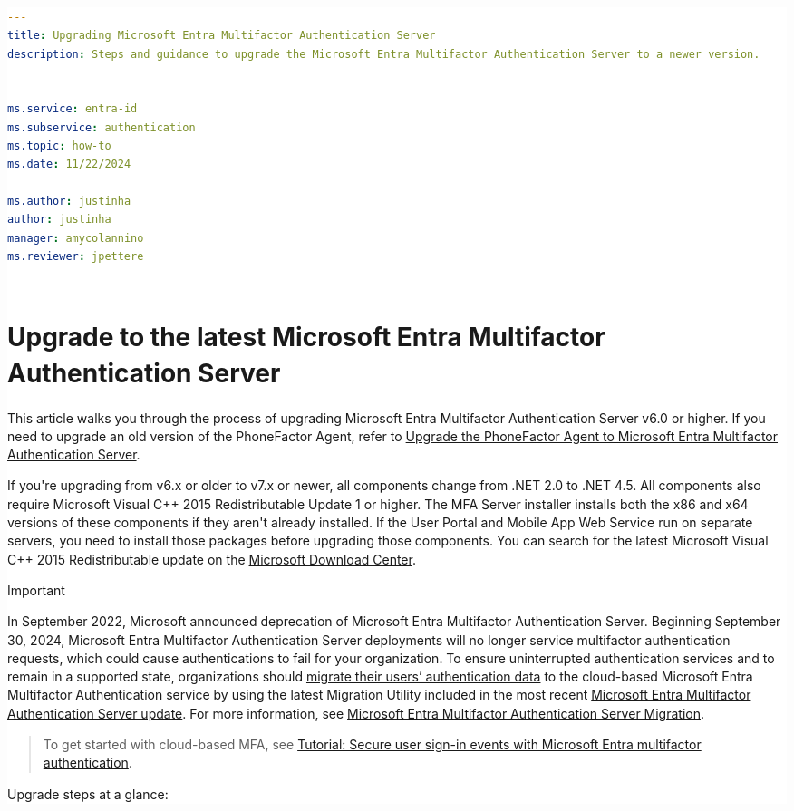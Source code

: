 ```yaml
---
title: Upgrading Microsoft Entra Multifactor Authentication Server
description: Steps and guidance to upgrade the Microsoft Entra Multifactor Authentication Server to a newer version. 


ms.service: entra-id
ms.subservice: authentication
ms.topic: how-to
ms.date: 11/22/2024

ms.author: justinha
author: justinha
manager: amycolannino
ms.reviewer: jpettere
---
```

# Upgrade to the latest Microsoft Entra Multifactor Authentication Server

This article walks you through the process of upgrading Microsoft Entra Multifactor Authentication Server v6.0 or higher. If you need to upgrade an old version of the PhoneFactor Agent, refer to [Upgrade the PhoneFactor Agent to Microsoft Entra Multifactor Authentication Server](howto-mfaserver-deploy-upgrade-pf.md).

If you're upgrading from v6.x or older to v7.x or newer, all components change from .NET 2.0 to .NET 4.5. All components also require Microsoft Visual C++ 2015 Redistributable Update 1 or higher. The MFA Server installer installs both the x86 and x64 versions of these components if they aren't already installed. If the User Portal and Mobile App Web Service run on separate servers, you need to install those packages before upgrading those components. You can search for the latest Microsoft Visual C++ 2015 Redistributable update on the [Microsoft Download Center](https://www.microsoft.com/download/). 

> [!IMPORTANT]
> In September 2022, Microsoft announced deprecation of Microsoft Entra Multifactor Authentication Server. Beginning September 30, 2024, Microsoft Entra Multifactor Authentication Server deployments will no longer service multifactor authentication requests, which could cause authentications to fail for your organization. To ensure uninterrupted authentication services and to remain in a supported state, organizations should [migrate their users’ authentication data](how-to-migrate-mfa-server-to-mfa-user-authentication.md) to the cloud-based Microsoft Entra Multifactor Authentication service by using the latest Migration Utility included in the most recent [Microsoft Entra Multifactor Authentication Server update](https://www.microsoft.com/download/details.aspx?id=55849). For more information, see [Microsoft Entra Multifactor Authentication Server Migration](how-to-migrate-mfa-server-to-azure-mfa.md).  

> To get started with cloud-based MFA, see [Tutorial: Secure user sign-in events with Microsoft Entra multifactor authentication](tutorial-enable-azure-mfa.md).


Upgrade steps at a glance:
